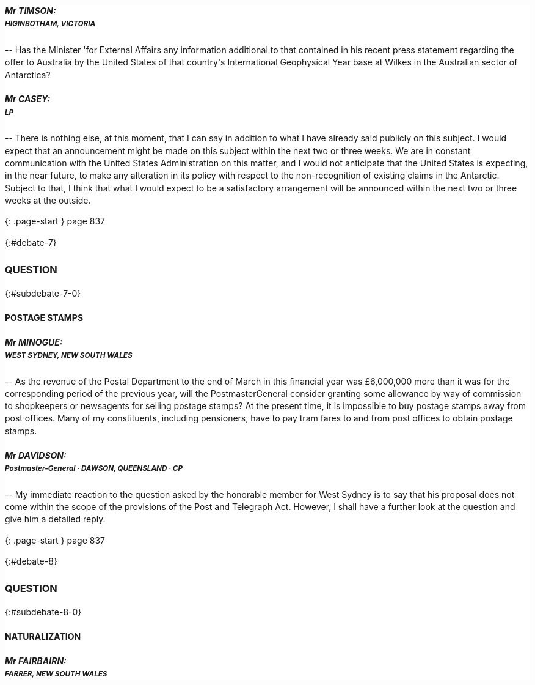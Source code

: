 ##### Mr TIMSON:<br><small class="text-muted">HIGINBOTHAM, VICTORIA</small>

-- Has the Minister 'for External Affairs any information additional to that contained in his recent press statement regarding the offer to Australia by the United States of that country's International Geophysical Year base at Wilkes in the Australian sector of Antarctica? 

##### Mr CASEY:<br><small class="text-muted">LP</small>

--  There is nothing else, at this moment, that I can say in addition to what I have already said publicly on this subject. I would expect that an announcement might be made on this subject within the next two or three weeks. We are in constant communication with the United States Administration on this matter, and I would not anticipate that the United States is expecting, in the near future, to make any alteration in its policy with respect to the non-recognition of existing claims in the Antarctic. Subject to that, I think that what I would expect to be a satisfactory arrangement will be announced within the next two or three weeks at the outside. 

{: .page-start }
page 837

{:#debate-7}
### QUESTION

{:#subdebate-7-0}
#### POSTAGE STAMPS

##### Mr MINOGUE:<br><small class="text-muted">WEST SYDNEY, NEW SOUTH WALES</small>

-- As the revenue of the Postal Department to the end of March in this financial year was £6,000,000 more than it was for the corresponding period of the previous year, will the PostmasterGeneral consider granting some allowance by way of commission to shopkeepers or newsagents for selling postage stamps? At the present time, it is impossible to buy postage stamps away from post offices. Many of my constituents, including pensioners, have to pay tram fares to and from post offices to obtain postage stamps. 

##### Mr DAVIDSON:<br><small class="text-muted">Postmaster-General &middot; DAWSON, QUEENSLAND &middot; CP</small>

--  My immediate reaction to the question asked by the honorable member for West Sydney is to say that his proposal does not come within the scope of the provisions of the Post and Telegraph Act. However, I shall have a further look at the question and give him a detailed reply. 

{: .page-start }
page 837

{:#debate-8}
### QUESTION

{:#subdebate-8-0}
#### NATURALIZATION

##### Mr FAIRBAIRN:<br><small class="text-muted">FARRER, NEW SOUTH WALES</small>
